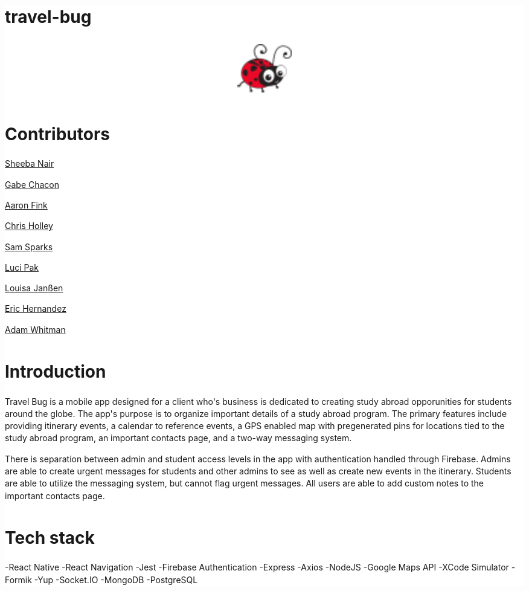 # travel-bug

<p align="center">
  <a href="https://github.com/Safe-Sojourns/travel-bug">
    <img src="app/screens/maps/bug.png" alt="Logo" width="90" height="90">
  </a>
</p>

# Contributors

[Sheeba Nair](https://github.com/sheebanair "Sheeba Nair")

[Gabe Chacon](https://github.com/gabinochacon8 "Gabe Chacon")

[Aaron Fink](https://github.com/Aaron-Fink "Aaron Fink")

[Chris Holley](https://github.com/ChrisHolley "Chris Holley")

[Sam Sparks](https://github.com/sgsparks "Sam Sparks")

[Luci Pak](https://github.com/lucipak "Luci Pak")

[Louisa Janßen](https://github.com/louisajanssen "Louisa Janßen")

[Eric Hernandez](https://github.com/EricMHernandez "Eric Hernandez")

[Adam Whitman](https://github.com/emagdaeh "Adam Whitman")

# Introduction
Travel Bug is a mobile app designed for a client who's business is dedicated to creating study abroad opporunities for students around the globe.  The app's purpose is to organize important details of a study abroad program.  The primary features include providing itinerary events, a calendar to reference events, a GPS enabled map with pregenerated pins for locations tied to the study abroad program, an important contacts page, and a two-way messaging system.

There is separation between admin and student access levels in the app with authentication handled through Firebase.  Admins are able to create urgent messages for students and other admins to see as well as create new events in the itinerary.  Students are able to utilize the messaging system, but cannot flag urgent messages.  All users are able to add custom notes to the important contacts page.

# Tech stack
-React Native
-React Navigation
-Jest
-Firebase Authentication
-Express
-Axios
-NodeJS
-Google Maps API
-XCode Simulator
-Formik
-Yup
-Socket.IO
-MongoDB
-PostgreSQL
